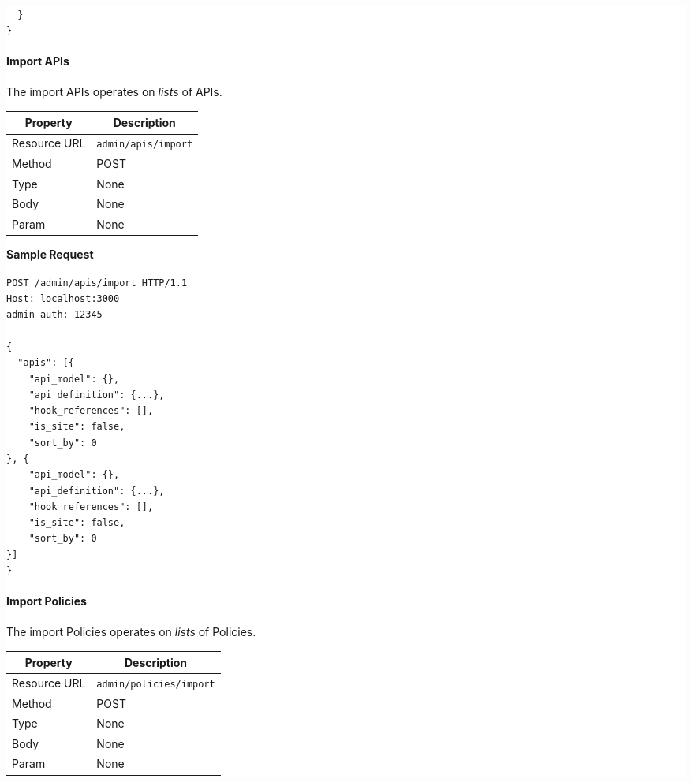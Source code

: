 ```{.copyWrapper}
  }
}
```

#### Import APIs

The import APIs operates on *lists* of APIs.

| **Property** | **Description**     |
| ------------ | ------------------- |
| Resource URL | `admin/apis/import` |
| Method       | POST                |
| Type         | None                |
| Body         | None                |
| Param        | None                |

**Sample Request**

```{.copyWrapper}
POST /admin/apis/import HTTP/1.1
Host: localhost:3000
admin-auth: 12345

{
  "apis": [{
    "api_model": {},
    "api_definition": {...},
    "hook_references": [],
    "is_site": false,
    "sort_by": 0
}, {
    "api_model": {},
    "api_definition": {...},
    "hook_references": [],
    "is_site": false,
    "sort_by": 0
}]
}
```

#### Import Policies

The import Policies operates on *lists* of Policies.

| **Property** | **Description**         |
| ------------ | ----------------------- |
| Resource URL | `admin/policies/import` |
| Method       | POST                    |
| Type         | None                    |
| Body         | None                    |
| Param        | None                    |
